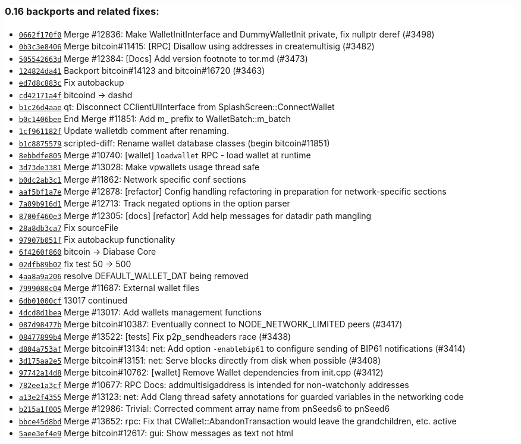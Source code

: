 ### 0.16 backports and related fixes:
- [`0662f170f0`](https://github.com/dashpay/dash/commit/0662f170f0) Merge #12836: Make WalletInitInterface and DummyWalletInit private, fix nullptr deref (#3498)
- [`0b3c3e8406`](https://github.com/dashpay/dash/commit/0b3c3e8406) Merge bitcoin#11415: [RPC] Disallow using addresses in createmultisig (#3482)
- [`505542663d`](https://github.com/dashpay/dash/commit/505542663d) Merge #12384: [Docs] Add version footnote to tor.md (#3473)
- [`124824da41`](https://github.com/dashpay/dash/commit/124824da41) Backport bitcoin#14123 and bitcoin#16720 (#3463)
- [`ed7d8c883c`](https://github.com/dashpay/dash/commit/ed7d8c883c) Fix autobackup
- [`cd42171a4f`](https://github.com/dashpay/dash/commit/cd42171a4f) bitcoind -> dashd
- [`b1c26d4aae`](https://github.com/dashpay/dash/commit/b1c26d4aae) qt: Disconnect CClientUIInterface from SplashScreen::ConnectWallet
- [`b0c1406bee`](https://github.com/dashpay/dash/commit/b0c1406bee) End Merge #11851: Add m_ prefix to WalletBatch::m_batch
- [`1cf961182f`](https://github.com/dashpay/dash/commit/1cf961182f) Update walletdb comment after renaming.
- [`b1c8875579`](https://github.com/dashpay/dash/commit/b1c8875579) scripted-diff: Rename wallet database classes (begin bitcoin#11851)
- [`8ebbdfe805`](https://github.com/dashpay/dash/commit/8ebbdfe805) Merge #10740: [wallet] `loadwallet` RPC - load wallet at runtime
- [`3d73de3381`](https://github.com/dashpay/dash/commit/3d73de3381) Merge #13028: Make vpwallets usage thread safe
- [`b0dc2ab3c1`](https://github.com/dashpay/dash/commit/b0dc2ab3c1) Merge #11862: Network specific conf sections
- [`aaf5bf1a7e`](https://github.com/dashpay/dash/commit/aaf5bf1a7e) Merge #12878: [refactor] Config handling refactoring in preparation for network-specific sections
- [`7a89b916d1`](https://github.com/dashpay/dash/commit/7a89b916d1) Merge #12713: Track negated options in the option parser
- [`8700f460e3`](https://github.com/dashpay/dash/commit/8700f460e3) Merge #12305: [docs] [refactor] Add help messages for datadir path mangling
- [`28a8db3ca7`](https://github.com/dashpay/dash/commit/28a8db3ca7) Fix sourceFile
- [`97907b051f`](https://github.com/dashpay/dash/commit/97907b051f) Fix autobackup functionality
- [`6f4260f860`](https://github.com/dashpay/dash/commit/6f4260f860) bitcoin -> Diabase Core
- [`02dfb89b02`](https://github.com/dashpay/dash/commit/02dfb89b02) fix test 50 -> 500
- [`4aa8a9a206`](https://github.com/dashpay/dash/commit/4aa8a9a206) resolve DEFAULT_WALLET_DAT being removed
- [`7999080c04`](https://github.com/dashpay/dash/commit/7999080c04) Merge #11687: External wallet files
- [`6db01000cf`](https://github.com/dashpay/dash/commit/6db01000cf) 13017 continued
- [`4dcd8d1bea`](https://github.com/dashpay/dash/commit/4dcd8d1bea) Merge #13017: Add wallets management functions
- [`087d98477b`](https://github.com/dashpay/dash/commit/087d98477b) Merge bitcoin#10387: Eventually connect to NODE_NETWORK_LIMITED peers (#3417)
- [`08477899b4`](https://github.com/dashpay/dash/commit/08477899b4) Merge #13522: [tests] Fix p2p_sendheaders race (#3438)
- [`d804a753af`](https://github.com/dashpay/dash/commit/d804a753af) Merge bitcoin#13134: net: Add option `-enablebip61` to configure sending of BIP61 notifications (#3414)
- [`3d175aa2e5`](https://github.com/dashpay/dash/commit/3d175aa2e5) Merge bitcoin#13151: net: Serve blocks directly from disk when possible (#3408)
- [`97742a14d8`](https://github.com/dashpay/dash/commit/97742a14d8) Merge bitcoin#10762: [wallet] Remove Wallet dependencies from init.cpp  (#3412)
- [`782ee1a3cf`](https://github.com/dashpay/dash/commit/782ee1a3cf) Merge #10677: RPC Docs: addmultisigaddress is intended for non-watchonly addresses
- [`a13e2f4355`](https://github.com/dashpay/dash/commit/a13e2f4355) Merge #13123: net: Add Clang thread safety annotations for guarded variables in the networking code
- [`b215a1f005`](https://github.com/dashpay/dash/commit/b215a1f005) Merge #12986: Trivial: Corrected comment array name from pnSeeds6 to pnSeed6
- [`bbce45d8bd`](https://github.com/dashpay/dash/commit/bbce45d8bd) Merge #13652: rpc: Fix that CWallet::AbandonTransaction would leave the grandchildren, etc. active
- [`5aee3ef4e9`](https://github.com/dashpay/dash/commit/5aee3ef4e9) Merge bitcoin#12617: gui: Show messages as text not html